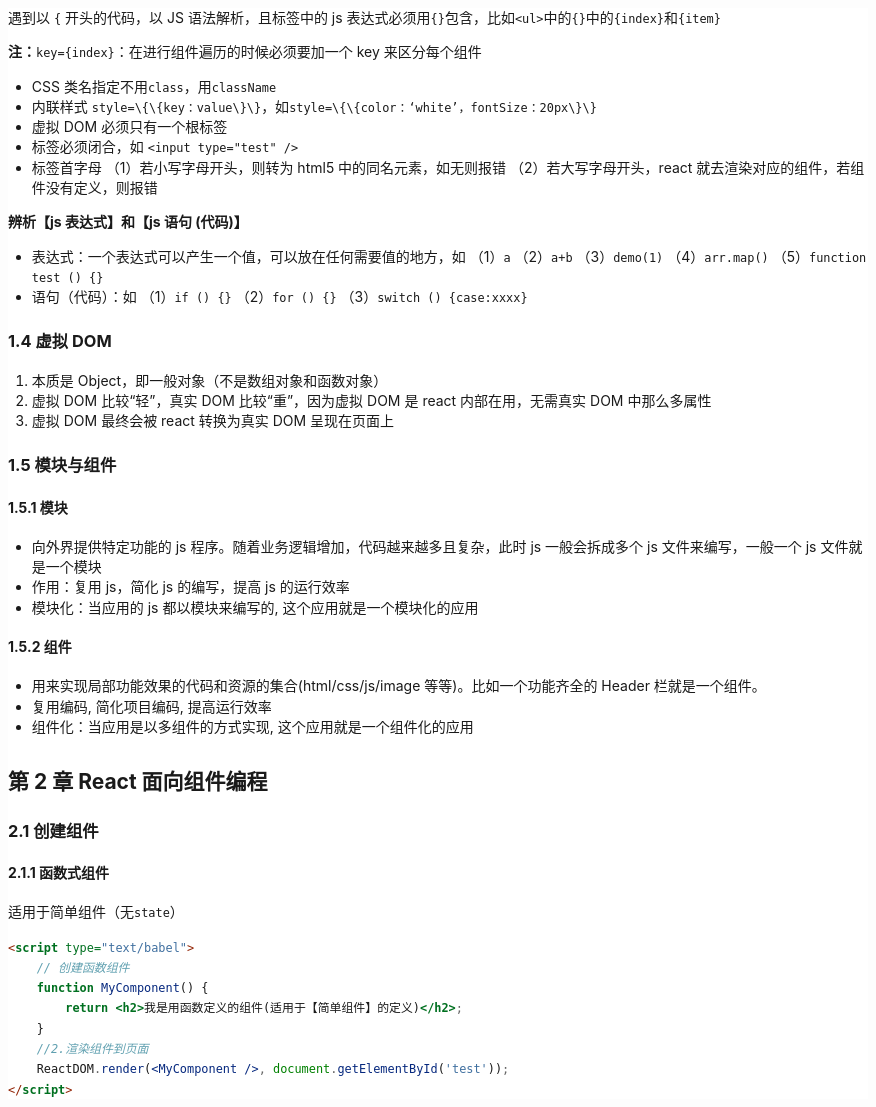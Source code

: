 遇到以 `{` 开头的代码，以 JS 语法解析，且标签中的 js 表达式必须用`{}`包含，比如`<ul>`中的`{}`中的`{index}`和`{item}`

**注：**`key={index}`：在进行组件遍历的时候必须要加一个 key 来区分每个组件

-   CSS 类名指定不用`class`，用`className`
-   内联样式 `style=\{\{key：value\}\}`，如`style=\{\{color：‘white’，fontSize：20px\}\}`
-   虚拟 DOM 必须只有一个根标签
-   标签必须闭合，如 `<input type="test" />`
-   标签首字母
    （1）若小写字母开头，则转为 html5 中的同名元素，如无则报错
    （2）若大写字母开头，react 就去渲染对应的组件，若组件没有定义，则报错

**辨析【js 表达式】和【js 语句 (代码)】**

-   表达式：一个表达式可以产生一个值，可以放在任何需要值的地方，如
    （1）`a`
    （2）`a+b`
    （3）`demo(1)`
    （4）`arr.map()`
    （5）`function test () {}`
-   语句（代码）：如
    （1）`if () {}`
    （2）`for () {}`
    （3）`switch () {case:xxxx}`

### 1.4 虚拟 DOM

1. 本质是 Object，即一般对象（不是数组对象和函数对象）
2. 虚拟 DOM 比较“轻”，真实 DOM 比较“重”，因为虚拟 DOM 是 react 内部在用，无需真实 DOM 中那么多属性
3. 虚拟 DOM 最终会被 react 转换为真实 DOM 呈现在页面上

### 1.5 模块与组件

#### 1.5.1 模块

-   向外界提供特定功能的 js 程序。随着业务逻辑增加，代码越来越多且复杂，此时 js 一般会拆成多个 js 文件来编写，一般一个 js 文件就是一个模块
-   作用：复用 js，简化 js 的编写，提高 js 的运行效率
-   模块化：当应用的 js 都以模块来编写的, 这个应用就是一个模块化的应用

#### 1.5.2 组件

-   用来实现局部功能效果的代码和资源的集合(html/css/js/image 等等)。比如一个功能齐全的 Header 栏就是一个组件。
-   复用编码, 简化项目编码, 提高运行效率
-   组件化：当应用是以多组件的方式实现, 这个应用就是一个组件化的应用

## 第 2 章 React 面向组件编程

### 2.1 创建组件

#### 2.1.1 函数式组件

适用于简单组件（无`state`）

```html
<script type="text/babel">
	// 创建函数组件
	function MyComponent() {
		return <h2>我是用函数定义的组件(适用于【简单组件】的定义)</h2>;
	}
	//2.渲染组件到页面
	ReactDOM.render(<MyComponent />, document.getElementById('test'));
</script>
```
